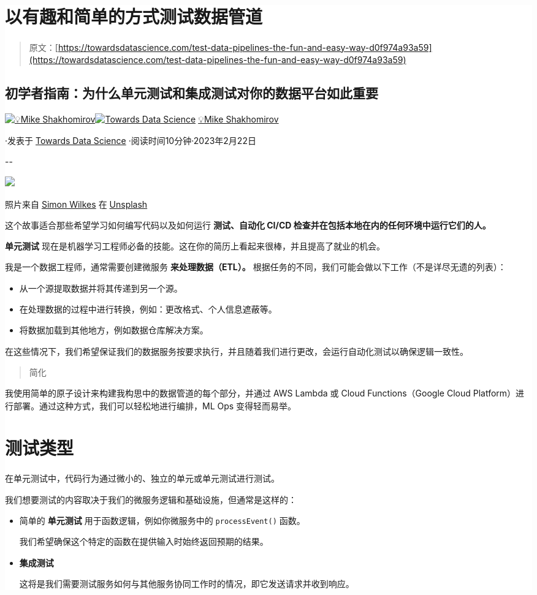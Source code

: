 # 以有趣和简单的方式测试数据管道

> 原文：[https://towardsdatascience.com/test-data-pipelines-the-fun-and-easy-way-d0f974a93a59](https://towardsdatascience.com/test-data-pipelines-the-fun-and-easy-way-d0f974a93a59)

## 初学者指南：为什么单元测试和集成测试对你的数据平台如此重要

[](https://mshakhomirov.medium.com/?source=post_page-----d0f974a93a59--------------------------------)[![💡Mike Shakhomirov](../Images/bc6895c7face3244d488feb97ba0f68e.png)](https://mshakhomirov.medium.com/?source=post_page-----d0f974a93a59--------------------------------)[](https://towardsdatascience.com/?source=post_page-----d0f974a93a59--------------------------------)[![Towards Data Science](../Images/a6ff2676ffcc0c7aad8aaf1d79379785.png)](https://towardsdatascience.com/?source=post_page-----d0f974a93a59--------------------------------) [💡Mike Shakhomirov](https://mshakhomirov.medium.com/?source=post_page-----d0f974a93a59--------------------------------)

·发表于 [Towards Data Science](https://towardsdatascience.com/?source=post_page-----d0f974a93a59--------------------------------) ·阅读时间10分钟·2023年2月22日

--

![](../Images/ec79de49e60c28a7517c3d1f8392b35b.png)

照片来自 [Simon Wilkes](https://unsplash.com/@simonfromengland?utm_source=medium&utm_medium=referral) 在 [Unsplash](https://unsplash.com/?utm_source=medium&utm_medium=referral)

这个故事适合那些希望学习如何编写代码以及如何运行 **测试、自动化 CI/CD 检查并在包括本地在内的任何环境中运行它们的人。**

**单元测试** 现在是机器学习工程师必备的技能。这在你的简历上看起来很棒，并且提高了就业的机会。

我是一个数据工程师，通常需要创建微服务 **来处理数据（ETL）。** 根据任务的不同，我们可能会做以下工作（不是详尽无遗的列表）：

+   从一个源提取数据并将其传递到另一个源。

+   在处理数据的过程中进行转换，例如：更改格式、个人信息遮蔽等。

+   将数据加载到其他地方，例如数据仓库解决方案。

在这些情况下，我们希望保证我们的数据服务按要求执行，并且随着我们进行更改，会运行自动化测试以确保逻辑一致性。

> 简化

我使用简单的原子设计来构建我构思中的数据管道的每个部分，并通过 AWS Lambda 或 Cloud Functions（Google Cloud Platform）进行部署。通过这种方式，我们可以轻松地进行编排，ML Ops 变得轻而易举。

# 测试类型

在单元测试中，代码行为通过微小的、独立的单元或单元测试进行测试。

我们想要测试的内容取决于我们的微服务逻辑和基础设施，但通常是这样的：

+   简单的 **单元测试** 用于函数逻辑，例如你微服务中的 `processEvent()` 函数。

    我们希望确保这个特定的函数在提供输入时始终返回预期的结果。

+   **集成测试**

    这将是我们需要测试服务如何与其他服务协同工作时的情况，即它发送请求并收到响应。

